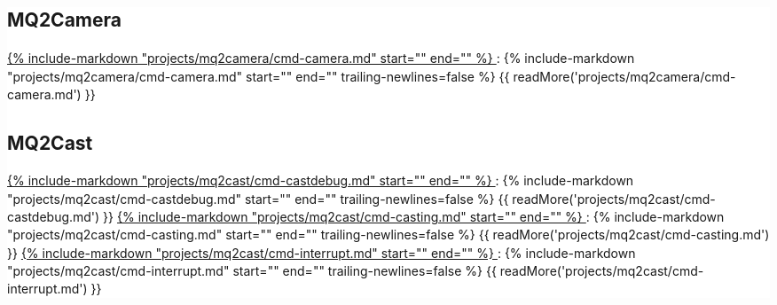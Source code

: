 
## MQ2Camera

<a href="../projects/mq2camera/cmd-camera/">
{%
  include-markdown "projects/mq2camera/cmd-camera.md"
  start=""
  end=""
%}
</a>
:    {% 
        include-markdown "projects/mq2camera/cmd-camera.md"
        start="<!--cmd-desc-start-->"
        end="<!--cmd-desc-end-->"
        trailing-newlines=false
     %} {{ readMore('projects/mq2camera/cmd-camera.md') }}


## MQ2Cast

<a href="../projects/mq2cast/cmd-castdebug/">
{%
  include-markdown "projects/mq2cast/cmd-castdebug.md"
  start=""
  end=""
%}
</a>
:    {% 
        include-markdown "projects/mq2cast/cmd-castdebug.md"
        start="<!--cmd-desc-start-->"
        end="<!--cmd-desc-end-->"
        trailing-newlines=false
     %} {{ readMore('projects/mq2cast/cmd-castdebug.md') }}


<a href="../projects/mq2cast/cmd-casting/">
{%
  include-markdown "projects/mq2cast/cmd-casting.md"
  start=""
  end=""
%}
</a>
:    {% 
        include-markdown "projects/mq2cast/cmd-casting.md"
        start="<!--cmd-desc-start-->"
        end="<!--cmd-desc-end-->"
        trailing-newlines=false
     %} {{ readMore('projects/mq2cast/cmd-casting.md') }}


<a href="../projects/mq2cast/cmd-interrupt/">
{%
  include-markdown "projects/mq2cast/cmd-interrupt.md"
  start=""
  end=""
%}
</a>
:    {% 
        include-markdown "projects/mq2cast/cmd-interrupt.md"
        start="<!--cmd-desc-start-->"
        end="<!--cmd-desc-end-->"
        trailing-newlines=false
     %} {{ readMore('projects/mq2cast/cmd-interrupt.md') }}
